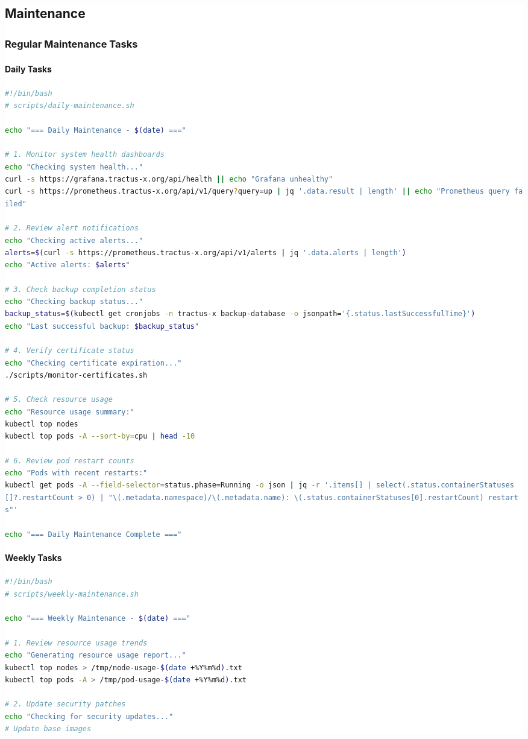 ## Maintenance

### Regular Maintenance Tasks

#### Daily Tasks

```bash
#!/bin/bash
# scripts/daily-maintenance.sh

echo "=== Daily Maintenance - $(date) ==="

# 1. Monitor system health dashboards
echo "Checking system health..."
curl -s https://grafana.tractus-x.org/api/health || echo "Grafana unhealthy"
curl -s https://prometheus.tractus-x.org/api/v1/query?query=up | jq '.data.result | length' || echo "Prometheus query failed"

# 2. Review alert notifications
echo "Checking active alerts..."
alerts=$(curl -s https://prometheus.tractus-x.org/api/v1/alerts | jq '.data.alerts | length')
echo "Active alerts: $alerts"

# 3. Check backup completion status
echo "Checking backup status..."
backup_status=$(kubectl get cronjobs -n tractus-x backup-database -o jsonpath='{.status.lastSuccessfulTime}')
echo "Last successful backup: $backup_status"

# 4. Verify certificate status
echo "Checking certificate expiration..."
./scripts/monitor-certificates.sh

# 5. Check resource usage
echo "Resource usage summary:"
kubectl top nodes
kubectl top pods -A --sort-by=cpu | head -10

# 6. Review pod restart counts
echo "Pods with recent restarts:"
kubectl get pods -A --field-selector=status.phase=Running -o json | jq -r '.items[] | select(.status.containerStatuses[]?.restartCount > 0) | "\(.metadata.namespace)/\(.metadata.name): \(.status.containerStatuses[0].restartCount) restarts"'

echo "=== Daily Maintenance Complete ==="
```

#### Weekly Tasks

```bash
#!/bin/bash
# scripts/weekly-maintenance.sh

echo "=== Weekly Maintenance - $(date) ==="

# 1. Review resource usage trends
echo "Generating resource usage report..."
kubectl top nodes > /tmp/node-usage-$(date +%Y%m%d).txt
kubectl top pods -A > /tmp/pod-usage-$(date +%Y%m%d).txt

# 2. Update security patches
echo "Checking for security updates..."
# Update base images
```